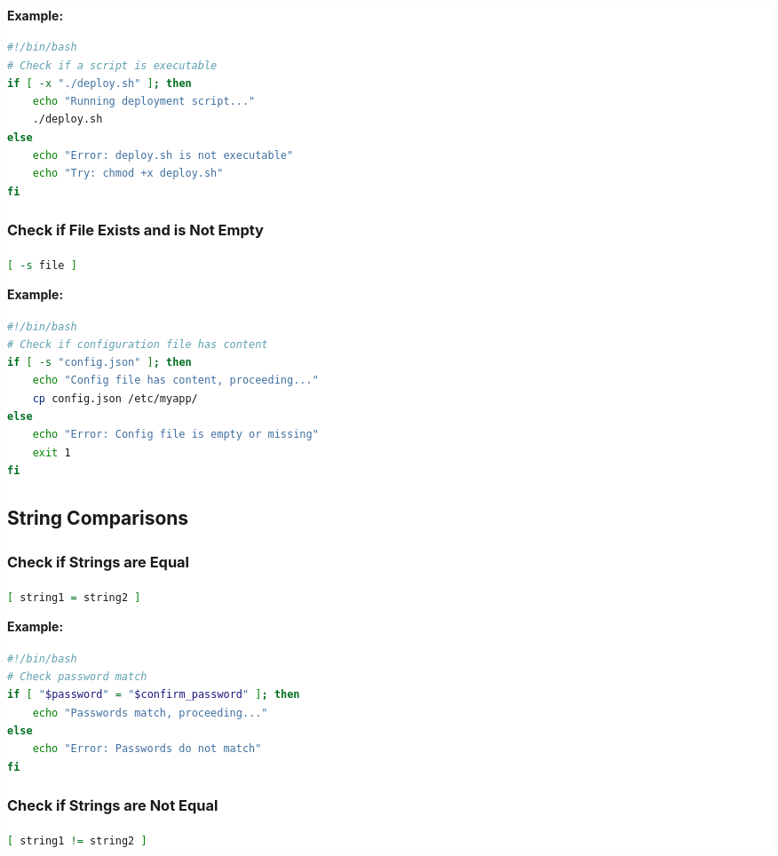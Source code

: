 **Example:**
```bash
#!/bin/bash
# Check if a script is executable
if [ -x "./deploy.sh" ]; then
    echo "Running deployment script..."
    ./deploy.sh
else
    echo "Error: deploy.sh is not executable"
    echo "Try: chmod +x deploy.sh"
fi
```

### Check if File Exists and is Not Empty

```bash
[ -s file ]
```

**Example:**
```bash
#!/bin/bash
# Check if configuration file has content
if [ -s "config.json" ]; then
    echo "Config file has content, proceeding..."
    cp config.json /etc/myapp/
else
    echo "Error: Config file is empty or missing"
    exit 1
fi
```

## String Comparisons

### Check if Strings are Equal

```bash
[ string1 = string2 ]
```

**Example:**
```bash
#!/bin/bash
# Check password match
if [ "$password" = "$confirm_password" ]; then
    echo "Passwords match, proceeding..."
else
    echo "Error: Passwords do not match"
fi
```

### Check if Strings are Not Equal

```bash
[ string1 != string2 ]
```
